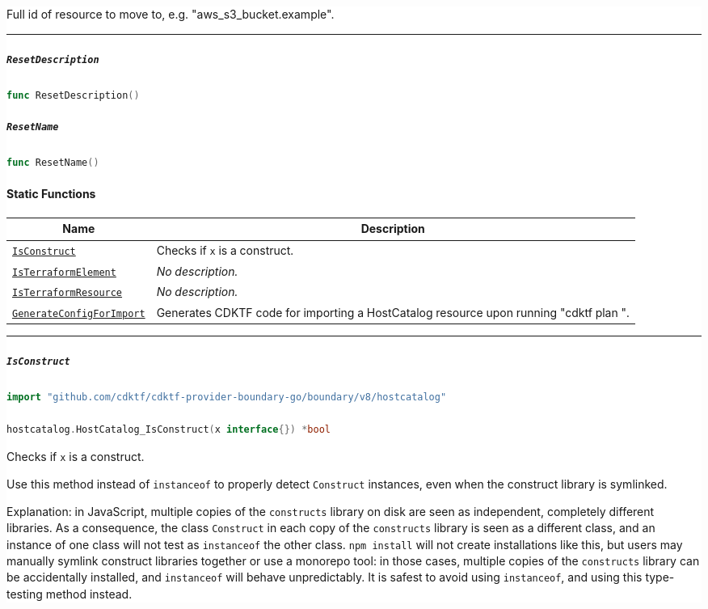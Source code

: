 Full id of resource to move to, e.g. "aws_s3_bucket.example".

---

##### `ResetDescription` <a name="ResetDescription" id="@cdktf/provider-boundary.hostCatalog.HostCatalog.resetDescription"></a>

```go
func ResetDescription()
```

##### `ResetName` <a name="ResetName" id="@cdktf/provider-boundary.hostCatalog.HostCatalog.resetName"></a>

```go
func ResetName()
```

#### Static Functions <a name="Static Functions" id="Static Functions"></a>

| **Name** | **Description** |
| --- | --- |
| <code><a href="#@cdktf/provider-boundary.hostCatalog.HostCatalog.isConstruct">IsConstruct</a></code> | Checks if `x` is a construct. |
| <code><a href="#@cdktf/provider-boundary.hostCatalog.HostCatalog.isTerraformElement">IsTerraformElement</a></code> | *No description.* |
| <code><a href="#@cdktf/provider-boundary.hostCatalog.HostCatalog.isTerraformResource">IsTerraformResource</a></code> | *No description.* |
| <code><a href="#@cdktf/provider-boundary.hostCatalog.HostCatalog.generateConfigForImport">GenerateConfigForImport</a></code> | Generates CDKTF code for importing a HostCatalog resource upon running "cdktf plan <stack-name>". |

---

##### `IsConstruct` <a name="IsConstruct" id="@cdktf/provider-boundary.hostCatalog.HostCatalog.isConstruct"></a>

```go
import "github.com/cdktf/cdktf-provider-boundary-go/boundary/v8/hostcatalog"

hostcatalog.HostCatalog_IsConstruct(x interface{}) *bool
```

Checks if `x` is a construct.

Use this method instead of `instanceof` to properly detect `Construct`
instances, even when the construct library is symlinked.

Explanation: in JavaScript, multiple copies of the `constructs` library on
disk are seen as independent, completely different libraries. As a
consequence, the class `Construct` in each copy of the `constructs` library
is seen as a different class, and an instance of one class will not test as
`instanceof` the other class. `npm install` will not create installations
like this, but users may manually symlink construct libraries together or
use a monorepo tool: in those cases, multiple copies of the `constructs`
library can be accidentally installed, and `instanceof` will behave
unpredictably. It is safest to avoid using `instanceof`, and using
this type-testing method instead.
